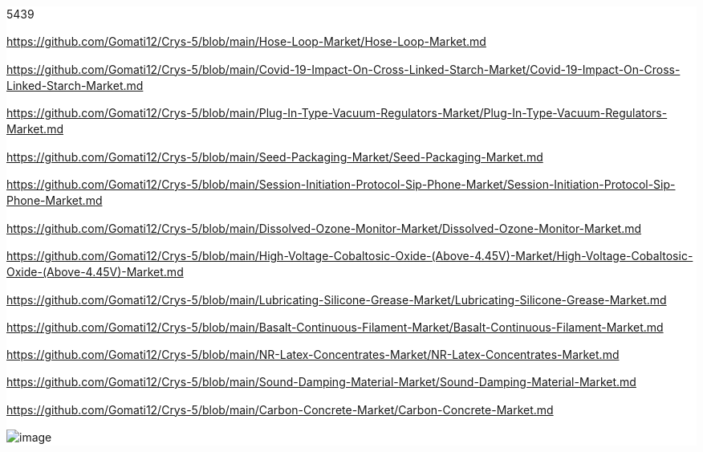 5439</p><p><a href="https://github.com/Gomati12/Crys-5/blob/main/Hose-Loop-Market/Hose-Loop-Market.md">https://github.com/Gomati12/Crys-5/blob/main/Hose-Loop-Market/Hose-Loop-Market.md</a></p><p><a href="https://github.com/Gomati12/Crys-5/blob/main/Covid-19-Impact-On-Cross-Linked-Starch-Market/Covid-19-Impact-On-Cross-Linked-Starch-Market.md">https://github.com/Gomati12/Crys-5/blob/main/Covid-19-Impact-On-Cross-Linked-Starch-Market/Covid-19-Impact-On-Cross-Linked-Starch-Market.md</a></p><p><a href="https://github.com/Gomati12/Crys-5/blob/main/Plug-In-Type-Vacuum-Regulators-Market/Plug-In-Type-Vacuum-Regulators-Market.md">https://github.com/Gomati12/Crys-5/blob/main/Plug-In-Type-Vacuum-Regulators-Market/Plug-In-Type-Vacuum-Regulators-Market.md</a></p><p><a href="https://github.com/Gomati12/Crys-5/blob/main/Seed-Packaging-Market/Seed-Packaging-Market.md">https://github.com/Gomati12/Crys-5/blob/main/Seed-Packaging-Market/Seed-Packaging-Market.md</a></p><p><a href="https://github.com/Gomati12/Crys-5/blob/main/Session-Initiation-Protocol-Sip-Phone-Market/Session-Initiation-Protocol-Sip-Phone-Market.md">https://github.com/Gomati12/Crys-5/blob/main/Session-Initiation-Protocol-Sip-Phone-Market/Session-Initiation-Protocol-Sip-Phone-Market.md</a></p><p><a href="https://github.com/Gomati12/Crys-5/blob/main/Dissolved-Ozone-Monitor-Market/Dissolved-Ozone-Monitor-Market.md">https://github.com/Gomati12/Crys-5/blob/main/Dissolved-Ozone-Monitor-Market/Dissolved-Ozone-Monitor-Market.md</a></p><p><a href="https://github.com/Gomati12/Crys-5/blob/main/High-Voltage-Cobaltosic-Oxide-(Above-4.45V)-Market/High-Voltage-Cobaltosic-Oxide-(Above-4.45V)-Market.md">https://github.com/Gomati12/Crys-5/blob/main/High-Voltage-Cobaltosic-Oxide-(Above-4.45V)-Market/High-Voltage-Cobaltosic-Oxide-(Above-4.45V)-Market.md</a></p><p><a href="https://github.com/Gomati12/Crys-5/blob/main/Lubricating-Silicone-Grease-Market/Lubricating-Silicone-Grease-Market.md">https://github.com/Gomati12/Crys-5/blob/main/Lubricating-Silicone-Grease-Market/Lubricating-Silicone-Grease-Market.md</a></p><p><a href="https://github.com/Gomati12/Crys-5/blob/main/Basalt-Continuous-Filament-Market/Basalt-Continuous-Filament-Market.md">https://github.com/Gomati12/Crys-5/blob/main/Basalt-Continuous-Filament-Market/Basalt-Continuous-Filament-Market.md</a></p><p><a href="https://github.com/Gomati12/Crys-5/blob/main/NR-Latex-Concentrates-Market/NR-Latex-Concentrates-Market.md">https://github.com/Gomati12/Crys-5/blob/main/NR-Latex-Concentrates-Market/NR-Latex-Concentrates-Market.md</a></p><p><a href="https://github.com/Gomati12/Crys-5/blob/main/Sound-Damping-Material-Market/Sound-Damping-Material-Market.md">https://github.com/Gomati12/Crys-5/blob/main/Sound-Damping-Material-Market/Sound-Damping-Material-Market.md</a></p><p><a href="https://github.com/Gomati12/Crys-5/blob/main/Carbon-Concrete-Market/Carbon-Concrete-Market.md">https://github.com/Gomati12/Crys-5/blob/main/Carbon-Concrete-Market/Carbon-Concrete-Market.md</a></p>
![image](https://github.com/user-attachments/assets/3a0c6535-b585-4a99-8d1d-7e943b6dfa32)
